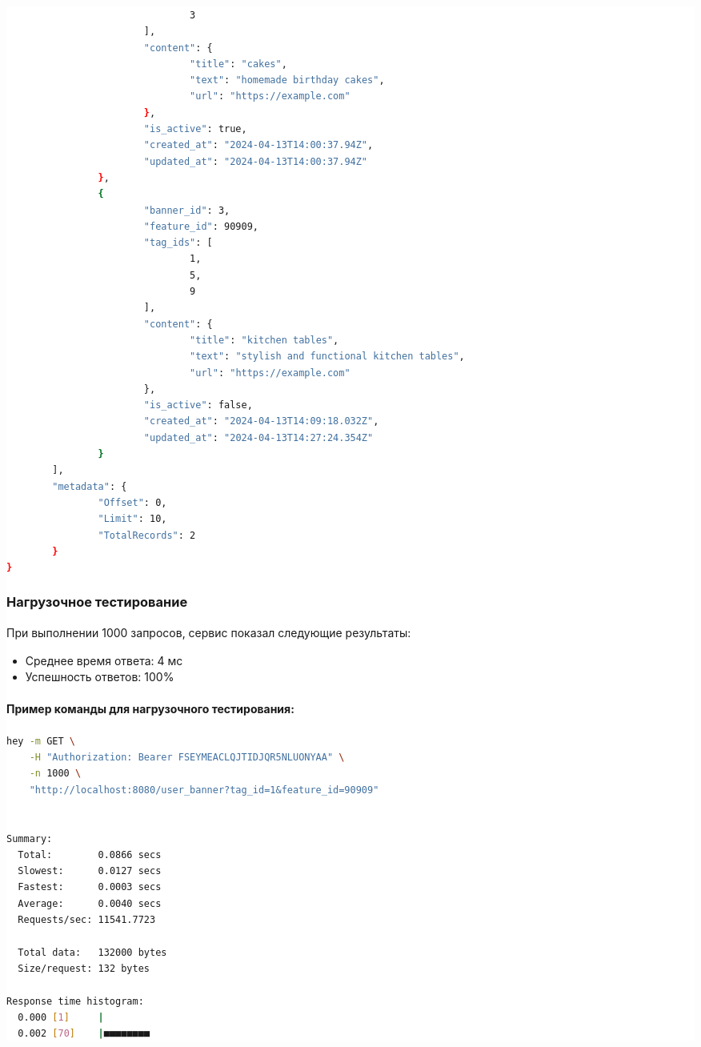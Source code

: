 ```bash
                                3
                        ],
                        "content": {
                                "title": "cakes",
                                "text": "homemade birthday cakes",
                                "url": "https://example.com"
                        },
                        "is_active": true,
                        "created_at": "2024-04-13T14:00:37.94Z",
                        "updated_at": "2024-04-13T14:00:37.94Z"
                },
                {
                        "banner_id": 3,
                        "feature_id": 90909,
                        "tag_ids": [
                                1,
                                5,
                                9
                        ],
                        "content": {
                                "title": "kitchen tables",
                                "text": "stylish and functional kitchen tables",
                                "url": "https://example.com"
                        },
                        "is_active": false,
                        "created_at": "2024-04-13T14:09:18.032Z",
                        "updated_at": "2024-04-13T14:27:24.354Z"
                }
        ],
        "metadata": {
                "Offset": 0,
                "Limit": 10,
                "TotalRecords": 2
        }
}
```
### Нагрузочное тестирование
При выполнении 1000 запросов, сервис показал следующие результаты:
- Среднее время ответа: 4 мс
- Успешность ответов: 100%

#### Пример команды для нагрузочного тестирования:
```bash
hey -m GET \
    -H "Authorization: Bearer FSEYMEACLQJTIDJQR5NLUONYAA" \
    -n 1000 \
    "http://localhost:8080/user_banner?tag_id=1&feature_id=90909"


Summary:
  Total:        0.0866 secs
  Slowest:      0.0127 secs
  Fastest:      0.0003 secs
  Average:      0.0040 secs
  Requests/sec: 11541.7723

  Total data:   132000 bytes
  Size/request: 132 bytes

Response time histogram:
  0.000 [1]     |
  0.002 [70]    |■■■■■■■■
```